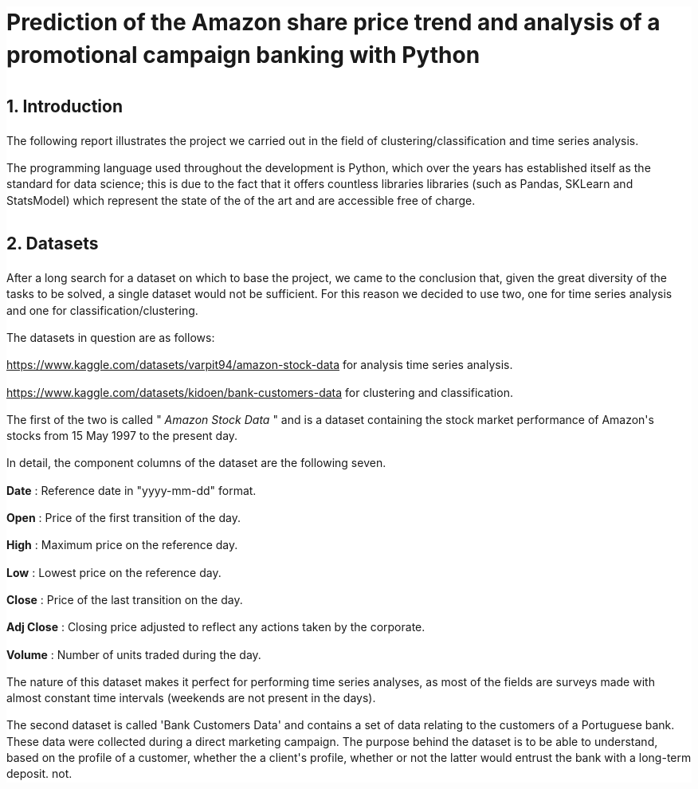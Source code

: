 # Prediction of the Amazon share price trend and analysis of a promotional campaign banking with Python

## 1. Introduction
The following report illustrates the project we carried out in the field of
clustering/classification and time series analysis.

The programming language used throughout the development is
Python, which over the years has established itself as the standard for
data science; this is due to the fact that it offers countless libraries
libraries (such as Pandas, SKLearn and StatsModel) which represent the state of the
of the art and are accessible free of charge.

## 2. Datasets

After a long search for a dataset on which to base the
project, we came to the conclusion that, given the great diversity of the tasks
to be solved, a single dataset would not be sufficient. For this reason
we decided to use two, one for time series analysis and one
for classification/clustering.

The datasets in question are as follows:

https://www.kaggle.com/datasets/varpit94/amazon-stock-data for analysis
time series analysis.

https://www.kaggle.com/datasets/kidoen/bank-customers-data for
clustering and classification.

The first of the two is called " _Amazon Stock Data_ " and is a dataset
containing the stock market performance of Amazon's stocks from 15 May
1997 to the present day.

In detail, the component columns of the dataset are the following seven.

**Date** : Reference date in "yyyy-mm-dd" format.

**Open** : Price of the first transition of the day.

**High** : Maximum price on the reference day.

**Low** : Lowest price on the reference day.

**Close** : Price of the last transition on the day.

**Adj Close** : Closing price adjusted to reflect any actions taken by the corporate.

**Volume** : Number of units traded during the day.

The nature of this dataset makes it perfect for performing time series analyses, as most of the fields are surveys made with
almost constant time intervals (weekends are not present in the days).


The second dataset is called 'Bank Customers Data' and contains a set
of data relating to the customers of a Portuguese bank. These data were
collected during a direct marketing campaign. The purpose behind the
dataset is to be able to understand, based on the profile of a customer, whether the
a client's profile, whether or not the latter would entrust the bank with a long-term deposit.
not.
